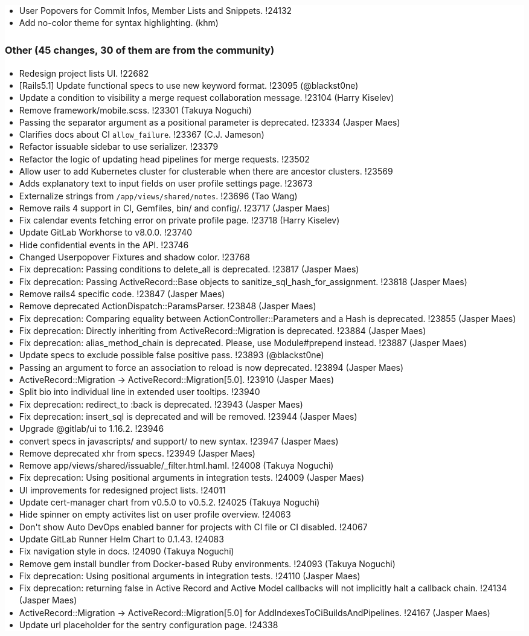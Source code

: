 - User Popovers for Commit Infos, Member Lists and Snippets. !24132
- Add no-color theme for syntax highlighting. (khm)

### Other (45 changes, 30 of them are from the community)

- Redesign project lists UI. !22682
- [Rails5.1] Update functional specs to use new keyword format. !23095 (@blackst0ne)
- Update a condition to visibility a merge request collaboration message. !23104 (Harry Kiselev)
- Remove framework/mobile.scss. !23301 (Takuya Noguchi)
- Passing the separator argument as a positional parameter is deprecated. !23334 (Jasper Maes)
- Clarifies docs about CI `allow_failure`. !23367 (C.J. Jameson)
- Refactor issuable sidebar to use serializer. !23379
- Refactor the logic of updating head pipelines for merge requests. !23502
- Allow user to add Kubernetes cluster for clusterable when there are ancestor clusters. !23569
- Adds explanatory text to input fields on user profile settings page. !23673
- Externalize strings from `/app/views/shared/notes`. !23696 (Tao Wang)
- Remove rails 4 support in CI, Gemfiles, bin/ and config/. !23717 (Jasper Maes)
- Fix calendar events fetching error on private profile page. !23718 (Harry Kiselev)
- Update GitLab Workhorse to v8.0.0. !23740
- Hide confidential events in the API. !23746
- Changed Userpopover Fixtures and shadow color. !23768
- Fix deprecation: Passing conditions to delete_all is deprecated. !23817 (Jasper Maes)
- Fix deprecation: Passing ActiveRecord::Base objects to sanitize_sql_hash_for_assignment. !23818 (Jasper Maes)
- Remove rails4 specific code. !23847 (Jasper Maes)
- Remove deprecated ActionDispatch::ParamsParser. !23848 (Jasper Maes)
- Fix deprecation: Comparing equality between ActionController::Parameters and a Hash is deprecated. !23855 (Jasper Maes)
- Fix deprecation: Directly inheriting from ActiveRecord::Migration is deprecated. !23884 (Jasper Maes)
- Fix deprecation: alias_method_chain is deprecated. Please, use Module#prepend instead. !23887 (Jasper Maes)
- Update specs to exclude possible false positive pass. !23893 (@blackst0ne)
- Passing an argument to force an association to reload is now deprecated. !23894 (Jasper Maes)
- ActiveRecord::Migration -> ActiveRecord::Migration[5.0]. !23910 (Jasper Maes)
- Split bio into individual line in extended user tooltips. !23940
- Fix deprecation: redirect_to :back is deprecated. !23943 (Jasper Maes)
- Fix deprecation: insert_sql is deprecated and will be removed. !23944 (Jasper Maes)
- Upgrade @gitlab/ui to 1.16.2. !23946
- convert specs in javascripts/ and support/ to new syntax. !23947 (Jasper Maes)
- Remove deprecated xhr from specs. !23949 (Jasper Maes)
- Remove app/views/shared/issuable/_filter.html.haml. !24008 (Takuya Noguchi)
- Fix deprecation: Using positional arguments in integration tests. !24009 (Jasper Maes)
- UI improvements for redesigned project lists. !24011
- Update cert-manager chart from v0.5.0 to v0.5.2. !24025 (Takuya Noguchi)
- Hide spinner on empty activites list on user profile overview. !24063
- Don't show Auto DevOps enabled banner for projects with CI file or CI disabled. !24067
- Update GitLab Runner Helm Chart to 0.1.43. !24083
- Fix navigation style in docs. !24090 (Takuya Noguchi)
- Remove gem install bundler from Docker-based Ruby environments. !24093 (Takuya Noguchi)
- Fix deprecation: Using positional arguments in integration tests. !24110 (Jasper Maes)
- Fix deprecation: returning false in Active Record and Active Model callbacks will not implicitly halt a callback chain. !24134 (Jasper Maes)
- ActiveRecord::Migration -> ActiveRecord::Migration[5.0] for AddIndexesToCiBuildsAndPipelines. !24167 (Jasper Maes)
- Update url placeholder for the sentry configuration page. !24338
